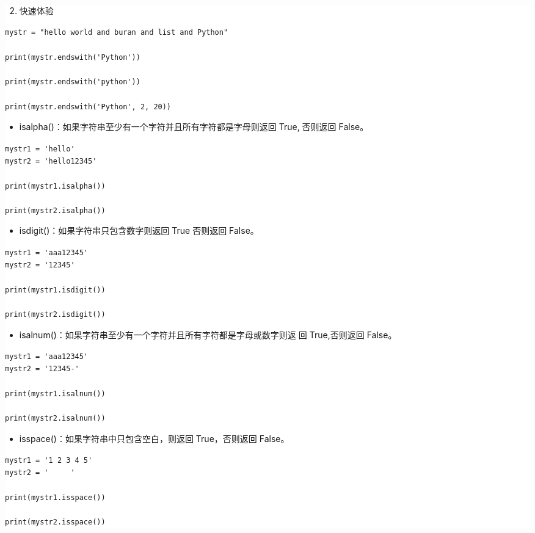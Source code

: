 2.  快速体验
    

```
mystr = "hello world and buran and list and Python"

print(mystr.endswith('Python'))

print(mystr.endswith('python'))

print(mystr.endswith('Python', 2, 20))
```

*   isalpha()：如果字符串至少有一个字符并且所有字符都是字母则返回 True, 否则返回 False。
    

```
mystr1 = 'hello'
mystr2 = 'hello12345'

print(mystr1.isalpha())

print(mystr2.isalpha())
```

*   isdigit()：如果字符串只包含数字则返回 True 否则返回 False。
    

```
mystr1 = 'aaa12345'
mystr2 = '12345'

print(mystr1.isdigit())

print(mystr2.isdigit())
```

*   isalnum()：如果字符串至少有一个字符并且所有字符都是字母或数字则返 回 True,否则返回 False。
    

```
mystr1 = 'aaa12345'
mystr2 = '12345-'

print(mystr1.isalnum())

print(mystr2.isalnum())
```

*   isspace()：如果字符串中只包含空白，则返回 True，否则返回 False。
    

```
mystr1 = '1 2 3 4 5'
mystr2 = '     '

print(mystr1.isspace())

print(mystr2.isspace())
```
